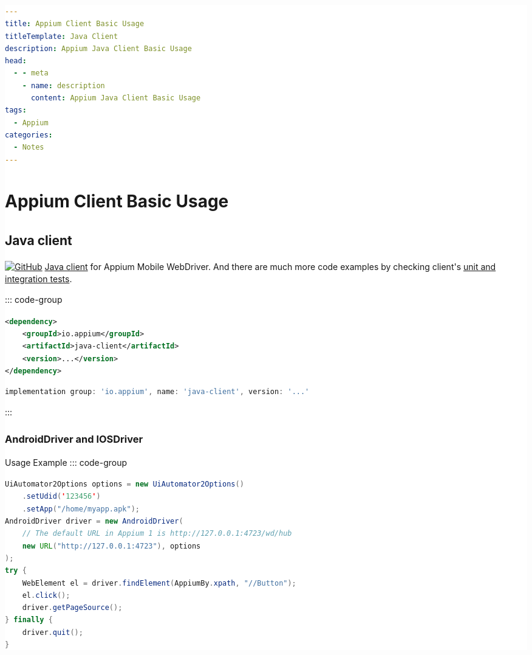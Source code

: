 ```yaml
---
title: Appium Client Basic Usage
titleTemplate: Java Client
description: Appium Java Client Basic Usage
head:
  - - meta
    - name: description
      content: Appium Java Client Basic Usage
tags:
  - Appium
categories:
  - Notes
---
```


# Appium Client Basic Usage <Badge type="tip" text="Appium" /><Badge type="warning" text="Notes" />

## Java client

[![GitHub](https://img.shields.io/badge/github-%23121011.svg?style=for-the-badge&logo=github&logoColor=blue)](https://github.com/appium/java-client)
[Java client](https://mvnrepository.com/artifact/io.appium/java-client) for Appium Mobile WebDriver.
And there are much more code examples by checking client's [unit and integration tests](https://github.com/appium/java-client/blob/master/src/test/java/io/appium/java_client).

::: code-group

```xml [Maven]
<dependency>
    <groupId>io.appium</groupId>
    <artifactId>java-client</artifactId>
    <version>...</version>
</dependency>
```

```groovy [Gradle]
implementation group: 'io.appium', name: 'java-client', version: '...'
```

:::

### AndroidDriver and IOSDriver

Usage Example
::: code-group

```java [UiAutomator2]
UiAutomator2Options options = new UiAutomator2Options()
    .setUdid('123456')
    .setApp("/home/myapp.apk");
AndroidDriver driver = new AndroidDriver(
    // The default URL in Appium 1 is http://127.0.0.1:4723/wd/hub
    new URL("http://127.0.0.1:4723"), options
);
try {
    WebElement el = driver.findElement(AppiumBy.xpath, "//Button");
    el.click();
    driver.getPageSource();
} finally {
    driver.quit();
}
```
